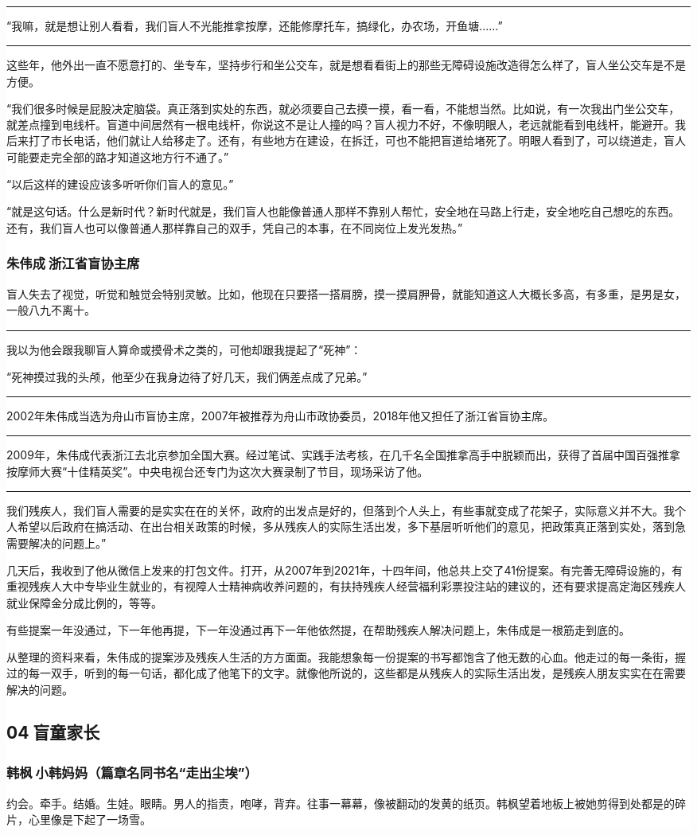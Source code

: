 ***

“我嘛，就是想让别人看看，我们盲人不光能推拿按摩，还能修摩托车，搞绿化，办农场，开鱼塘……”

***

这些年，他外出一直不愿意打的、坐专车，坚持步行和坐公交车，就是想看看街上的那些无障碍设施改造得怎么样了，盲人坐公交车是不是方便。

“我们很多时候是屁股决定脑袋。真正落到实处的东西，就必须要自己去摸一摸，看一看，不能想当然。比如说，有一次我出门坐公交车，就差点撞到电线杆。盲道中间居然有一根电线杆，你说这不是让人撞的吗？盲人视力不好，不像明眼人，老远就能看到电线杆，能避开。我后来打了市长电话，他们就让人给移走了。还有，有些地方在建设，在拆迁，可也不能把盲道给堵死了。明眼人看到了，可以绕道走，盲人可能要走完全部的路才知道这地方行不通了。”

“以后这样的建设应该多听听你们盲人的意见。”

“就是这句话。什么是新时代？新时代就是，我们盲人也能像普通人那样不靠别人帮忙，安全地在马路上行走，安全地吃自己想吃的东西。还有，我们盲人也可以像普通人那样靠自己的双手，凭自己的本事，在不同岗位上发光发热。”



### 朱伟成 浙江省盲协主席

盲人失去了视觉，听觉和触觉会特别灵敏。比如，他现在只要搭一搭肩膀，摸一摸肩胛骨，就能知道这人大概长多高，有多重，是男是女，一般八九不离十。

***

我以为他会跟我聊盲人算命或摸骨术之类的，可他却跟我提起了“死神”：

“死神摸过我的头颅，他至少在我身边待了好几天，我们俩差点成了兄弟。”

***

2002年朱伟成当选为舟山市盲协主席，2007年被推荐为舟山市政协委员，2018年他又担任了浙江省盲协主席。

***

2009年，朱伟成代表浙江去北京参加全国大赛。经过笔试、实践手法考核，在几千名全国推拿高手中脱颖而出，获得了首届中国百强推拿按摩师大赛“十佳精英奖”。中央电视台还专门为这次大赛录制了节目，现场采访了他。

***

我们残疾人，我们盲人需要的是实实在在的关怀，政府的出发点是好的，但落到个人头上，有些事就变成了花架子，实际意义并不大。我个人希望以后政府在搞活动、在出台相关政策的时候，多从残疾人的实际生活出发，多下基层听听他们的意见，把政策真正落到实处，落到急需要解决的问题上。”

几天后，我收到了他从微信上发来的打包文件。打开，从2007年到2021年，十四年间，他总共上交了41份提案。有完善无障碍设施的，有重视残疾人大中专毕业生就业的，有视障人士精神病收养问题的，有扶持残疾人经营福利彩票投注站的建议的，还有要求提高定海区残疾人就业保障金分成比例的，等等。

有些提案一年没通过，下一年他再提，下一年没通过再下一年他依然提，在帮助残疾人解决问题上，朱伟成是一根筋走到底的。

从整理的资料来看，朱伟成的提案涉及残疾人生活的方方面面。我能想象每一份提案的书写都饱含了他无数的心血。他走过的每一条街，握过的每一双手，听到的每一句话，都化成了他笔下的文字。就像他所说的，这些都是从残疾人的实际生活出发，是残疾人朋友实实在在需要解决的问题。



## 04 盲童家长 <a href="#h_4654059260_3" id="h_4654059260_3"></a>

### 韩枫 小韩妈妈（篇章名同书名“走出尘埃”）

约会。牵手。结婚。生娃。眼睛。男人的指责，咆哮，背弃。往事一幕幕，像被翻动的发黄的纸页。韩枫望着地板上被她剪得到处都是的碎片，心里像是下起了一场雪。
